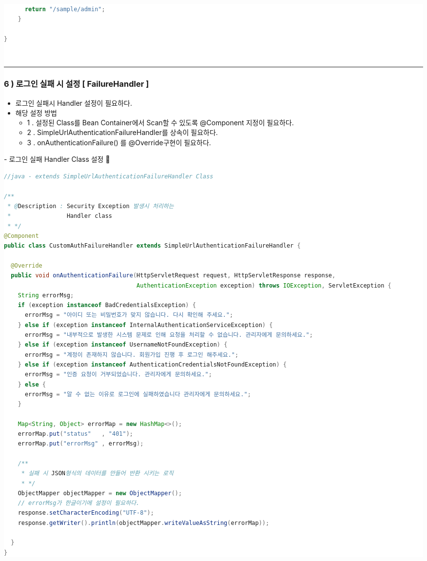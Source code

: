 ```java
      return "/sample/admin";
    }
    
}
```

<br/>
<hr/>

<h3>6 ) 로그인 실패 시 설정 [ FailureHandler ] </h3>

- 로그인 실패시 Handler 설정이 필요하다.
- 해당 설정 방법
  - 1 . 설정된 Class를 Bean Container에서 Scan할 수 있도록 @Component 지정이 필요하다.
  - 2 . SimpleUrlAuthenticationFailureHandler를 상속이 필요하다.
  - 3 . onAuthenticationFailure() 를  @Override구현이 필요하다.
  
\- 로그인 실패 Handler Class 설정 🔽
```java
//java - extends SimpleUrlAuthenticationFailureHandler Class

/**
 * @Description : Security Exception 발생시 처리하는
 *                Handler class
 * */
@Component
public class CustomAuthFailureHandler extends SimpleUrlAuthenticationFailureHandler {

  @Override
  public void onAuthenticationFailure(HttpServletRequest request, HttpServletResponse response,
                                      AuthenticationException exception) throws IOException, ServletException {
    String errorMsg;
    if (exception instanceof BadCredentialsException) {
      errorMsg = "아이디 또는 비밀번호가 맞지 않습니다. 다시 확인해 주세요.";
    } else if (exception instanceof InternalAuthenticationServiceException) {
      errorMsg = "내부적으로 발생한 시스템 문제로 인해 요청을 처리할 수 없습니다. 관리자에게 문의하세요.";
    } else if (exception instanceof UsernameNotFoundException) {
      errorMsg = "계정이 존재하지 않습니다. 회원가입 진행 후 로그인 해주세요.";
    } else if (exception instanceof AuthenticationCredentialsNotFoundException) {
      errorMsg = "인증 요청이 거부되었습니다. 관리자에게 문의하세요.";
    } else {
      errorMsg = "알 수 없는 이유로 로그인에 실패하였습니다 관리자에게 문의하세요.";
    }

    Map<String, Object> errorMap = new HashMap<>();
    errorMap.put("status"   , "401");
    errorMap.put("errorMsg" , errorMsg);
    
    /**
     * 실패 시 JSON형식의 데이터를 만들어 반환 시키는 로직
     * */
    ObjectMapper objectMapper = new ObjectMapper();
    // errorMsg가 한글이기에 설정이 필요하다.
    response.setCharacterEncoding("UTF-8");
    response.getWriter().println(objectMapper.writeValueAsString(errorMap));

  }
}
```
